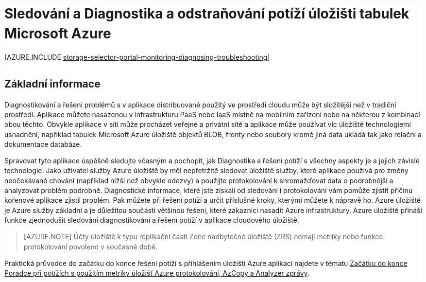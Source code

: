 <properties
    pageTitle="Sledování a Diagnostika a odstraňování potíží úložiště | Microsoft Azure"
    description="Pomocí funkcí jako technologie pro analýzu úložiště, protokolování na straně klienta a dalších nástrojů jiných výrobců zobrazíte Diagnostika a řešení potíží s problémy související s Azure úložiště."
    services="storage"
    documentationCenter=""
    authors="jasonnewyork"
    manager="tadb"
    editor="tysonn"/>

<tags
    ms.service="storage"
    ms.workload="storage"
    ms.tgt_pltfrm="na"
    ms.devlang="na"
    ms.topic="article"
    ms.date="09/22/2016"
    ms.author="jahogg"/>

# <a name="monitor-diagnose-and-troubleshoot-microsoft-azure-storage"></a>Sledování a Diagnostika a odstraňování potíží úložišti tabulek Microsoft Azure

[AZURE.INCLUDE [storage-selector-portal-monitoring-diagnosing-troubleshooting](../../includes/storage-selector-portal-monitoring-diagnosing-troubleshooting.md)]

## <a name="overview"></a>Základní informace

Diagnostikování a řešení problémů s v aplikace distribuované použitý ve prostředí cloudu může být složitější než v tradiční prostředí. Aplikace můžete nasazenou v infrastrukturu PaaS nebo IaaS místně na mobilním zařízení nebo na některou z kombinací obou těchto. Obvykle aplikace v síti může procházet veřejné a privátní sítě a aplikace může používat víc úložiště technologiemi usnadnění, například tabulek Microsoft Azure úložiště objektů BLOB, fronty nebo soubory kromě jiná data ukládá tak jako relační a dokumentace databáze.

Spravovat tyto aplikace úspěšně sledujte včasným a pochopit, jak Diagnostika a řešení potíží s všechny aspekty je a jejich závislé technologie. Jako uživatel služby Azure úložiště by měl nepřetržitě sledovat úložiště služby, které aplikace používá pro změny neočekávané chování (například nižší než obvykle odezvy) a použijte protokolování k shromažďovat data o podrobnější a analyzovat problém podrobně. Diagnostické informace, které jste získali od sledování i protokolování vám pomůže zjistit příčinu kořenové aplikace zjistil problém. Pak můžete při řešení potíží a určit příslušné kroky, kterými můžete k nápravě ho. Azure úložiště je Azure služby základní a je důležitou součástí většinou řešení, které zákazníci nasadit Azure infrastruktury. Azure úložiště přináší funkce zjednodušit sledování diagnostikování a řešení potíží v aplikace cloudového úložiště.

> [AZURE.NOTE] Účty úložiště k typu replikační části Zone nadbytečné úložiště (ZRS) nemají metriky nebo funkce protokolování povoleno v současné době. 

Praktická průvodce do začátku do konce řešení potíží s přihlášením úložišti Azure aplikací najdete v tématu [Začátku do konce Poradce při potížích s použitím metriky úložišť Azure protokolování, AzCopy a Analyzer zprávy](storage-e2e-troubleshooting.md).


[Úvod]: #introduction
[Uspořádání této příručce]: #how-this-guide-is-organized
[Sledování úložiště služby]: #monitoring-your-storage-service
[Sledování stavu služeb]: #monitoring-service-health
[Sledování kapacity]: #monitoring-capacity
[Sledování dostupnosti]: #monitoring-availability
[Sledování výkonu]: #monitoring-performance
[Diagnostika problémů s úložiště]: #diagnosing-storage-issues
[Service zdravotní problémy]: #service-health-issues
[Problémy s výkonem]: #performance-issues
[Diagnostikování chyby]: #diagnosing-errors
[Problémy emulátoru úložiště]: #storage-emulator-issues
[Nástroje protokolování úložiště]: #storage-logging-tools
[Pomocí nástroje protokolování sítě]: #using-network-logging-tools
[Trasování začátku do konce]: #end-to-end-tracing
[Srovnávací dat protokolu]: #correlating-log-data
[Žádost o ID klienta]: #client-request-id
[ID požadavku serveru]: #server-request-id
[Časová razítka]: #timestamps
[Pokyny pro řešení potíží]: #troubleshooting-guidance
[Metriky jsou zobrazeny vysoké AverageE2ELatency zhoršeným AverageServerLatency]: #metrics-show-high-AverageE2ELatency-and-low-AverageServerLatency
[Metriky zobrazit zhoršeným AverageE2ELatency a nízké AverageServerLatency ale klienta dochází vysokou latencí]: #metrics-show-low-AverageE2ELatency-and-low-AverageServerLatency
[Metriky zobrazit vysoké AverageServerLatency]: #metrics-show-high-AverageServerLatency
[Jste zaznamenali neočekávané zpožděním při doručení zprávy ve frontě]: #you-are-experiencing-unexpected-delays-in-message-delivery
[Metriky zobrazit zvýšení v PercentThrottlingError]: #metrics-show-an-increase-in-PercentThrottlingError
[Přechodné zvýšení PercentThrottlingError]: #transient-increase-in-PercentThrottlingError
[Trvalé zvýšení PercentThrottlingError chyby]: #permanent-increase-in-PercentThrottlingError
[Metriky zobrazit zvýšení v PercentTimeoutError]: #metrics-show-an-increase-in-PercentTimeoutError
[Metriky zobrazit zvýšení v PercentNetworkError]: #metrics-show-an-increase-in-PercentNetworkError
[Klient získává 403 HTTP (zakázáno) zprávy]: #the-client-is-receiving-403-messages
[Klient získává HTTP 404 (nebyl nalezen) zprávy]: #the-client-is-receiving-404-messages
[Klient nebo jiným procesem odstraněnou objektu]: #client-previously-deleted-the-object
[Problém se tak mohli ověřovat s sdílených přidružení (zabezpečení aplikace Access podpis)]: #SAS-authorization-issue
[Kód v JavaScriptu klientských nemá oprávnění pro přístup k objektu]: #JavaScript-code-does-not-have-permission
[Selhání sítě]: #network-failure
[Klient získává 409 HTTP (konflikt) zprávy]: #the-client-is-receiving-409-messages
[Metriky zobrazení zhoršeným PercentSuccess nebo analýzy protokolu položky mají operace se stavem ClientOtherErrors]: #metrics-show-low-percent-success
[Kapacita metriky zobrazit neočekávané zvýšení využití kapacitu úložiště]: #capacity-metrics-show-an-unexpected-increase
[Jste zaznamenali neočekávané restartování virtuálních počítačích, které mají velkého počtu připojených VHD]: #you-are-experiencing-unexpected-reboots
[Problém nastane pomocí emulátoru úložiště pro vývoj nebo test]: #your-issue-arises-from-using-the-storage-emulator
[Funkce "X" nefunguje v emulátoru úložiště]: #feature-X-is-not-working
[Chyba "hodnotu pro jedno ze záhlaví HTTP není ve správném formátu" při použití emulátoru úložiště]: #error-HTTP-header-not-correct-format
[Spuštění emulátoru úložiště vyžaduje oprávnění správce]: #storage-emulator-requires-administrative-privileges
[Dochází k potíže s instalací Azure SDK pro .NET]: #you-are-encountering-problems-installing-the-Windows-Azure-SDK
[Máte jiný problém se službou úložiště]: #you-have-a-different-issue-with-a-storage-service
[Dodatky]: #appendices
[Dodatek 1: Použití Fiddler k zaznamenání přenosy protokolu HTTP a HTTPS]: #appendix-1
[Dodatek 2: Použití Wireshark k zaznamenání v síti]: #appendix-2
[Dodatek 3: Pomocí analyzátoru zprávy Microsoft k zaznamenání v síti]: #appendix-3
[Dodatek 4: Pomocí aplikace Excel a zobrazovat metriky protokolování údajů]: #appendix-4
[Dodatek 5: Sledování pomocí aplikace přehledy pro týmovou Visual Studio]: #appendix-5
[1]: ./media/storage-monitoring-diagnosing-troubleshooting-classic-portal/overview.png
[2]: ./media/storage-monitoring-diagnosing-troubleshooting-classic-portal/portal-screenshot.png
[3]: ./media/storage-monitoring-diagnosing-troubleshooting-classic-portal/hour-minute-metrics.png
[4]: ./media/storage-monitoring-diagnosing-troubleshooting-classic-portal/high-e2e-latency.png
[5]: ./media/storage-monitoring-diagnosing-troubleshooting-classic-portal/fiddler-screenshot.png
[6]: ./media/storage-monitoring-diagnosing-troubleshooting-classic-portal/wireshark-screenshot-1.png
[7]: ./media/storage-monitoring-diagnosing-troubleshooting-classic-portal/wireshark-screenshot-2.png
[8]: ./media/storage-monitoring-diagnosing-troubleshooting-classic-portal/wireshark-screenshot-3.png
[9]: ./media/storage-monitoring-diagnosing-troubleshooting-classic-portal/mma-screenshot-1.png
[10]: ./media/storage-monitoring-diagnosing-troubleshooting-classic-portal/mma-screenshot-2.png